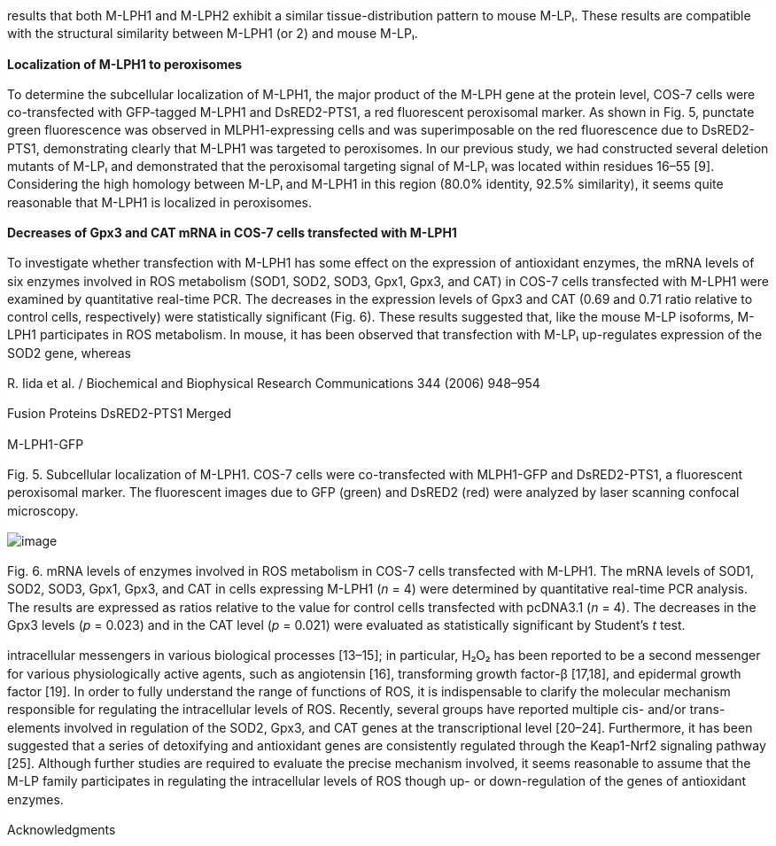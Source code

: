 results that both M-LPH1 and M-LPH2 exhibit a similar tissue-distribution pattern to mouse M-LPₗ. These results are compatible with the structural similarity between M-LPH1 (or 2) and mouse M-LPₗ.

**Localization of M-LPH1 to peroxisomes**

To determine the subcellular localization of M-LPH1, the major product of the M-LPH gene at the protein level, COS-7 cells were co-transfected with GFP-tagged M-LPH1 and DsRED2-PTS1, a red fluorescent peroxisomal marker. As shown in Fig. 5, punctate green fluorescence was observed in MLPH1-expressing cells and was superimposable on the red fluorescence due to DsRED2-PTS1, demonstrating clearly that M-LPH1 was targeted to peroxisomes. In our previous study, we had constructed several deletion mutants of M-LPₗ and demonstrated that the peroxisomal targeting signal of M-LPₗ was located within residues 16–55 [9]. Considering the high homology between M-LPₗ and M-LPH1 in this region (80.0% identity, 92.5% similarity), it seems quite reasonable that M-LPH1 is localized in peroxisomes.

**Decreases of Gpx3 and CAT mRNA in COS-7 cells transfected with M-LPH1**

To investigate whether transfection with M-LPH1 has some effect on the expression of antioxidant enzymes, the mRNA levels of six enzymes involved in ROS metabolism (SOD1, SOD2, SOD3, Gpx1, Gpx3, and CAT) in COS-7 cells transfected with M-LPH1 were examined by quantitative real-time PCR. The decreases in the expression levels of Gpx3 and CAT (0.69 and 0.71 ratio relative to control cells, respectively) were statistically significant (Fig. 6). These results suggested that, like the mouse M-LP isoforms, M-LPH1 participates in ROS metabolism. In mouse, it has been observed that transfection with M-LPₗ up-regulates expression of the SOD2 gene, whereas

R. Iida et al. / Biochemical and Biophysical Research Communications 344 (2006) 948–954

Fusion Proteins                      DsRED2-PTS1                          Merged

M-LPH1-GFP

Fig. 5. Subcellular localization of M-LPH1. COS-7 cells were co-transfected with MLPH1-GFP and DsRED2-PTS1, a fluorescent peroxisomal marker. The fluorescent images due to GFP (green) and DsRED2 (red) were analyzed by laser scanning confocal microscopy.

![image](https://i.imgur.com/your_image_url.png)

Fig. 6. mRNA levels of enzymes involved in ROS metabolism in COS-7 cells transfected with M-LPH1. The mRNA levels of SOD1, SOD2, SOD3, Gpx1, Gpx3, and CAT in cells expressing M-LPH1 (*n* = 4) were determined by quantitative real-time PCR analysis. The results are expressed as ratios relative to the value for control cells transfected with pcDNA3.1 (*n* = 4). The decreases in the Gpx3 levels (*p* = 0.023) and in the CAT level (*p* = 0.021) were evaluated as statistically significant by Student’s *t* test.

intracellular messengers in various biological processes [13–15]; in particular, H₂O₂ has been reported to be a second messenger for various physiologically active agents, such as angiotensin [16], transforming growth factor-β [17,18], and epidermal growth factor [19]. In order to fully understand the range of functions of ROS, it is indispensable to clarify the molecular mechanism responsible for regulating the intracellular levels of ROS. Recently, several groups have reported multiple cis- and/or trans-elements involved in regulation of the SOD2, Gpx3, and CAT genes at the transcriptional level [20–24]. Furthermore, it has been suggested that a series of detoxifying and antioxidant genes are consistently regulated through the Keap1-Nrf2 signaling pathway [25]. Although further studies are required to evaluate the precise mechanism involved, it seems reasonable to assume that the M-LP family participates in regulating the intracellular levels of ROS though up- or down-regulation of the genes of antioxidant enzymes.

Acknowledgments
